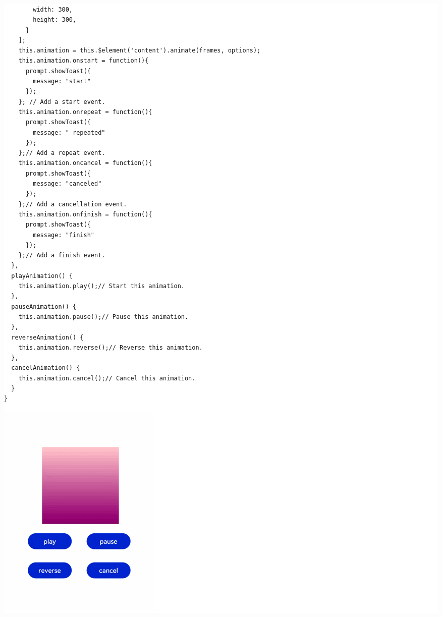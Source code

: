 ```
        width: 300,
        height: 300,
      }
    ];
    this.animation = this.$element('content').animate(frames, options);
    this.animation.onstart = function(){
      prompt.showToast({
        message: "start"
      });
    }; // Add a start event.
    this.animation.onrepeat = function(){
      prompt.showToast({
        message: " repeated"
      });
    };// Add a repeat event.
    this.animation.oncancel = function(){
      prompt.showToast({
        message: "canceled"
      });
    };// Add a cancellation event.
    this.animation.onfinish = function(){
      prompt.showToast({
        message: "finish"
      });
    };// Add a finish event.
  },
  playAnimation() {
    this.animation.play();// Start this animation.
  },
  pauseAnimation() {
    this.animation.pause();// Pause this animation.
  },
  reverseAnimation() {
    this.animation.reverse();// Reverse this animation.
  },
  cancelAnimation() {
    this.animation.cancel();// Cancel this animation.
  }
}
```

![](figures/111-22.gif)
